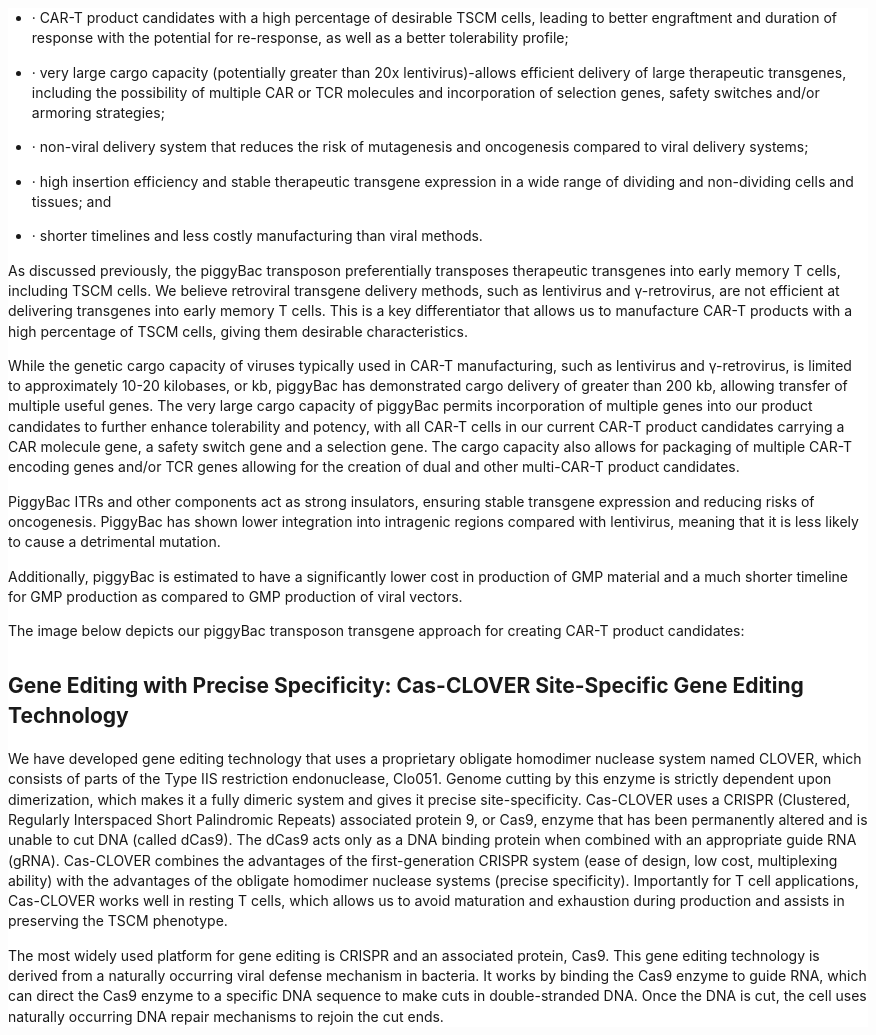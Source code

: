 - · CAR-T product candidates with a high percentage of desirable TSCM cells, leading to better engraftment and duration of response with the potential for re-response, as well as a better tolerability profile;

- · very large cargo capacity (potentially greater than 20x lentivirus)-allows efficient delivery of large therapeutic transgenes, including the possibility of multiple CAR or TCR molecules and incorporation of selection genes, safety switches and/or armoring strategies;
- · non-viral delivery system that reduces the risk of mutagenesis and oncogenesis compared to viral delivery systems;
- · high insertion efficiency and stable therapeutic transgene expression in a wide range of dividing and non-dividing cells and tissues; and
- · shorter timelines and less costly manufacturing than viral methods.

As discussed previously, the piggyBac transposon preferentially transposes therapeutic transgenes into early memory T cells, including TSCM cells. We believe retroviral transgene delivery methods, such as lentivirus and γ-retrovirus, are not efficient at delivering transgenes into early memory T cells. This is a key differentiator that allows us to manufacture CAR-T products with a high percentage of TSCM cells, giving them desirable characteristics.

While the genetic cargo capacity of viruses typically used in CAR-T manufacturing, such as lentivirus and γ-retrovirus, is limited to approximately 10-20 kilobases, or kb, piggyBac has demonstrated cargo delivery of greater than 200 kb, allowing transfer of multiple useful genes. The very large cargo capacity of piggyBac permits incorporation of multiple genes into our product candidates to further enhance tolerability and potency, with all CAR-T cells in our current CAR-T product candidates carrying a CAR molecule gene, a safety switch gene and a selection gene. The cargo capacity also allows for packaging of multiple CAR-T encoding genes and/or TCR genes allowing for the creation of dual and other multi-CAR-T product candidates.

PiggyBac ITRs and other components act as strong insulators, ensuring stable transgene expression and reducing risks of oncogenesis. PiggyBac has shown lower integration into intragenic regions compared with lentivirus, meaning that it is less likely to cause a detrimental mutation.

Additionally, piggyBac is estimated to have a significantly lower cost in production of GMP material and a much shorter timeline for GMP production as compared to GMP production of viral vectors.

The image below depicts our piggyBac transposon transgene approach for creating CAR-T product candidates:

## Gene Editing with Precise Specificity: Cas-CLOVER Site-Specific Gene Editing Technology

We have developed gene editing technology that uses a proprietary obligate homodimer nuclease system named CLOVER, which consists of parts of the Type IIS restriction endonuclease, Clo051. Genome cutting by this enzyme is strictly dependent upon dimerization, which makes it a fully dimeric system and gives it precise site-specificity. Cas-CLOVER uses a CRISPR (Clustered, Regularly Interspaced Short Palindromic Repeats) associated protein 9, or Cas9, enzyme that has been permanently altered and is unable to cut DNA (called dCas9). The dCas9 acts only as a DNA binding protein when combined with an appropriate guide RNA (gRNA). Cas-CLOVER combines the advantages of the first-generation CRISPR system (ease of design, low cost, multiplexing ability) with the advantages of the obligate homodimer nuclease systems (precise specificity). Importantly for T cell applications, Cas-CLOVER works well in resting T cells, which allows us to avoid maturation and exhaustion during production and assists in preserving the TSCM phenotype.

The most widely used platform for gene editing is CRISPR and an associated protein, Cas9. This gene editing technology is derived from a naturally occurring viral defense mechanism in bacteria. It works by binding the Cas9 enzyme to guide RNA, which can direct the Cas9 enzyme to a specific DNA sequence to make cuts in double-stranded DNA. Once the DNA is cut, the cell uses naturally occurring DNA repair mechanisms to rejoin the cut ends.
